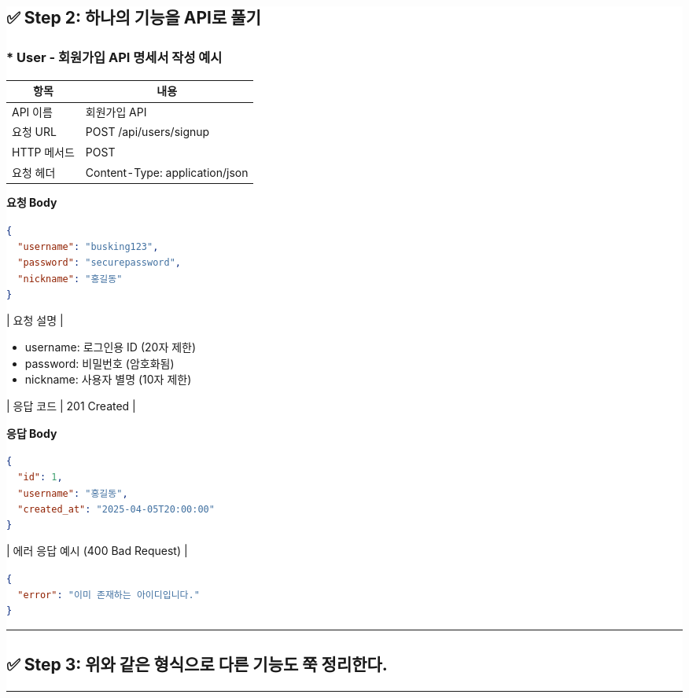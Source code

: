 ## ✅ Step 2: 하나의 기능을 API로 풀기

### * User - 회원가입 API 명세서 작성 예시

| 항목 | 내용 |
|------|------|
| API 이름 | 회원가입 API |
| 요청 URL | POST /api/users/signup |
| HTTP 메서드 | POST |
| 요청 헤더 | Content-Type: application/json |

**요청 Body**
```json
{
  "username": "busking123",
  "password": "securepassword",
  "nickname": "홍길동"
}
```

| 요청 설명 |
- username: 로그인용 ID (20자 제한)
- password: 비밀번호 (암호화됨)
- nickname: 사용자 별명 (10자 제한)

| 응답 코드 | 201 Created |

**응답 Body**
```json
{
  "id": 1,
  "username": "홍길동",
  "created_at": "2025-04-05T20:00:00"
}
```

| 에러 응답 예시 (400 Bad Request) |
```json
{
  "error": "이미 존재하는 아이디입니다."
}
```

---

## ✅ Step 3: 위와 같은 형식으로 다른 기능도 쭉 정리한다.

---
